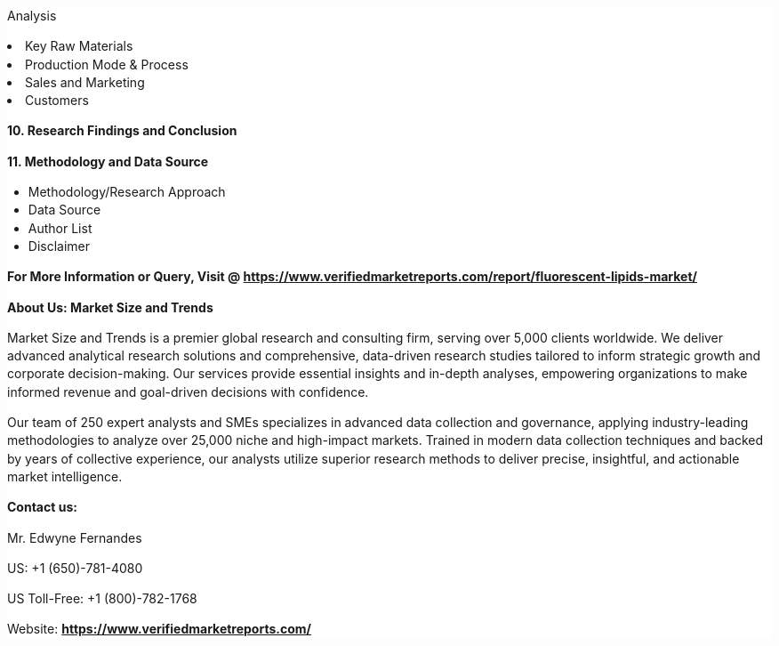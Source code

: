 Analysis</li><li>Key Raw Materials</li><li>Production Mode &amp; Process</li><li>Sales and Marketing</li><li>Customers</li></ul><p><strong>10. Research Findings and Conclusion</strong></p><p><strong>11. Methodology and Data Source</strong></p><ul><li>Methodology/Research Approach</li><li>Data Source</li><li>Author List</li><li>Disclaimer</li></ul></p><p><strong>For More Information or Query, Visit @ <a href="https://www.verifiedmarketreports.com/report/fluorescent-lipids-market/">https://www.verifiedmarketreports.com/report/fluorescent-lipids-market/</a></strong></p><p><strong>About Us: Market Size and Trends</strong></p><p>Market Size and Trends is a premier global research and consulting firm, serving over 5,000 clients worldwide. We deliver advanced analytical research solutions and comprehensive, data-driven research studies tailored to inform strategic growth and corporate decision-making. Our services provide essential insights and in-depth analyses, empowering organizations to make informed revenue and goal-driven decisions with confidence.</p><p>Our team of 250 expert analysts and SMEs specializes in advanced data collection and governance, applying industry-leading methodologies to analyze over 25,000 niche and high-impact markets. Trained in modern data collection techniques and backed by years of collective experience, our analysts utilize superior research methods to deliver precise, insightful, and actionable market intelligence.</p><p><strong>Contact us:</strong></p><p>Mr. Edwyne Fernandes</p><p>US: +1 (650)-781-4080</p><p>US Toll-Free: +1 (800)-782-1768</p><p>Website: <strong><a href="https://www.verifiedmarketreports.com/">https://www.verifiedmarketreports.com/</a></strong></p>
